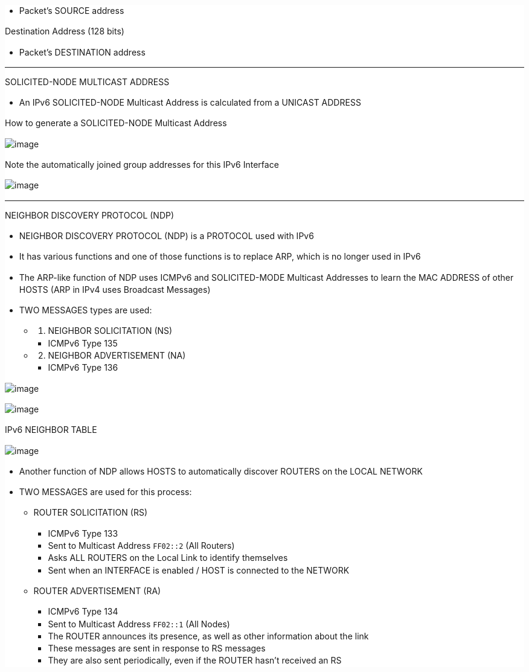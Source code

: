 - Packet’s SOURCE address

Destination Address (128 bits)

- Packet’s DESTINATION address

---

SOLICITED-NODE MULTICAST ADDRESS

- An IPv6 SOLICITED-NODE Multicast Address is calculated from a UNICAST ADDRESS

How to generate a SOLICITED-NODE Multicast Address

![image](https://github.com/psaumur/CCNA/assets/106411237/eef6815b-405b-485d-884d-ff08bbbf16d3)

Note the automatically joined group addresses for this IPv6 Interface

![image](https://github.com/psaumur/CCNA/assets/106411237/4f981645-7488-4f0c-8ec5-d7c1b878acba)

---

NEIGHBOR DISCOVERY PROTOCOL (NDP)

- NEIGHBOR DISCOVERY PROTOCOL (NDP) is a PROTOCOL used with IPv6
- It has various functions and one of those functions is to replace ARP, which is no longer used in IPv6
- The ARP-like function of NDP uses ICMPv6 and SOLICITED-MODE Multicast Addresses to learn the MAC ADDRESS of other HOSTS (ARP in IPv4 uses Broadcast Messages)

- TWO MESSAGES types are used:
    - 1) NEIGHBOR SOLICITATION (NS)
        - ICMPv6 Type 135

    - 2) NEIGHBOR ADVERTISEMENT (NA)
        - ICMPv6 Type 136

![image](https://github.com/psaumur/CCNA/assets/106411237/88b9dde5-bc94-49ce-ba4a-b38c47f4670d)

![image](https://github.com/psaumur/CCNA/assets/106411237/cc9010cb-eb67-4fcb-8c6a-7a0aa11c7057)

IPv6 NEIGHBOR TABLE

![image](https://github.com/psaumur/CCNA/assets/106411237/085bb9df-8015-4c2f-bfc8-2d6336436fe2)

- Another function of NDP allows HOSTS to automatically discover ROUTERS on the LOCAL NETWORK

- TWO MESSAGES are used for this process:

    - ROUTER SOLICITATION (RS)
        - ICMPv6 Type 133
        - Sent to Multicast Address `FF02::2` (All Routers)
        - Asks ALL ROUTERS on the Local Link to identify themselves
        - Sent when an INTERFACE is enabled / HOST is connected to the NETWORK

    - ROUTER ADVERTISEMENT (RA)
        - ICMPv6 Type 134
        - Sent to Multicast Address `FF02::1` (All Nodes)
        - The ROUTER announces its presence, as well as other information about the link
        - These messages are sent in response to RS messages
        - They are also sent periodically, even if the ROUTER hasn’t received an RS
